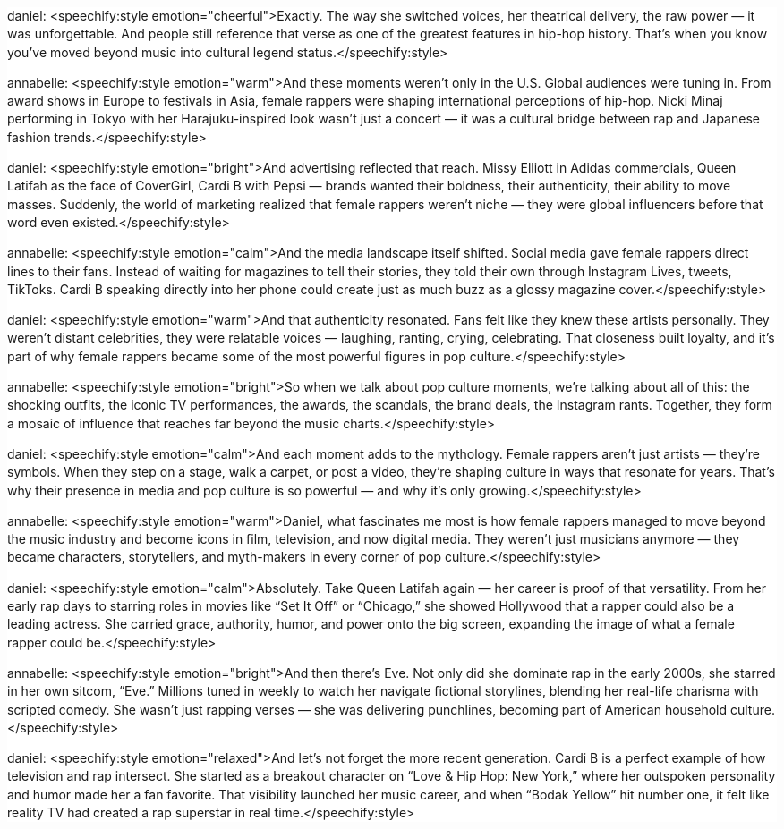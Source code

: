 daniel: <speak><speechify:style emotion="cheerful">Exactly. The way she switched voices, her theatrical delivery, the raw power — it was unforgettable. And people still reference that verse as one of the greatest features in hip-hop history. That’s when you know you’ve moved beyond music into cultural legend status.</speechify:style></speak>

annabelle: <speak><speechify:style emotion="warm">And these moments weren’t only in the U.S. Global audiences were tuning in. From award shows in Europe to festivals in Asia, female rappers were shaping international perceptions of hip-hop. Nicki Minaj performing in Tokyo with her Harajuku-inspired look wasn’t just a concert — it was a cultural bridge between rap and Japanese fashion trends.</speechify:style></speak>

daniel: <speak><speechify:style emotion="bright">And advertising reflected that reach. Missy Elliott in Adidas commercials, Queen Latifah as the face of CoverGirl, Cardi B with Pepsi — brands wanted their boldness, their authenticity, their ability to move masses. Suddenly, the world of marketing realized that female rappers weren’t niche — they were global influencers before that word even existed.</speechify:style></speak>

annabelle: <speak><speechify:style emotion="calm">And the media landscape itself shifted. Social media gave female rappers direct lines to their fans. Instead of waiting for magazines to tell their stories, they told their own through Instagram Lives, tweets, TikToks. Cardi B speaking directly into her phone could create just as much buzz as a glossy magazine cover.</speechify:style></speak>

daniel: <speak><speechify:style emotion="warm">And that authenticity resonated. Fans felt like they knew these artists personally. They weren’t distant celebrities, they were relatable voices — laughing, ranting, crying, celebrating. That closeness built loyalty, and it’s part of why female rappers became some of the most powerful figures in pop culture.</speechify:style></speak>

annabelle: <speak><speechify:style emotion="bright">So when we talk about pop culture moments, we’re talking about all of this: the shocking outfits, the iconic TV performances, the awards, the scandals, the brand deals, the Instagram rants. Together, they form a mosaic of influence that reaches far beyond the music charts.</speechify:style></speak>

daniel: <speak><speechify:style emotion="calm">And each moment adds to the mythology. Female rappers aren’t just artists — they’re symbols. When they step on a stage, walk a carpet, or post a video, they’re shaping culture in ways that resonate for years. That’s why their presence in media and pop culture is so powerful — and why it’s only growing.</speechify:style></speak>

annabelle: <speak><speechify:style emotion="warm">Daniel, what fascinates me most is how female rappers managed to move beyond the music industry and become icons in film, television, and now digital media. They weren’t just musicians anymore — they became characters, storytellers, and myth-makers in every corner of pop culture.</speechify:style></speak>

daniel: <speak><speechify:style emotion="calm">Absolutely. Take Queen Latifah again — her career is proof of that versatility. From her early rap days to starring roles in movies like “Set It Off” or “Chicago,” she showed Hollywood that a rapper could also be a leading actress. She carried grace, authority, humor, and power onto the big screen, expanding the image of what a female rapper could be.</speechify:style></speak>

annabelle: <speak><speechify:style emotion="bright">And then there’s Eve. Not only did she dominate rap in the early 2000s, she starred in her own sitcom, “Eve.” Millions tuned in weekly to watch her navigate fictional storylines, blending her real-life charisma with scripted comedy. She wasn’t just rapping verses — she was delivering punchlines, becoming part of American household culture.</speechify:style></speak>

daniel: <speak><speechify:style emotion="relaxed">And let’s not forget the more recent generation. Cardi B is a perfect example of how television and rap intersect. She started as a breakout character on “Love & Hip Hop: New York,” where her outspoken personality and humor made her a fan favorite. That visibility launched her music career, and when “Bodak Yellow” hit number one, it felt like reality TV had created a rap superstar in real time.</speechify:style></speak>
